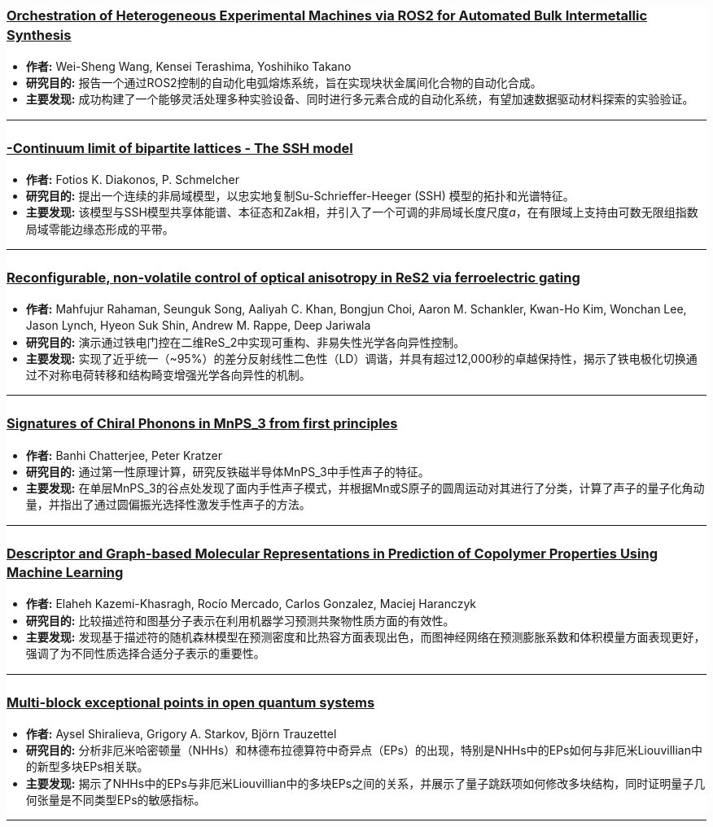 
### [Orchestration of Heterogeneous Experimental Machines via ROS2 for Automated Bulk Intermetallic Synthesis](http://arxiv.org/abs/2509.12011v1)
- **作者:** Wei-Sheng Wang, Kensei Terashima, Yoshihiko Takano
- **研究目的:** 报告一个通过ROS2控制的自动化电弧熔炼系统，旨在实现块状金属间化合物的自动化合成。
- **主要发现:** 成功构建了一个能够灵活处理多种实验设备、同时进行多元素合成的自动化系统，有望加速数据驱动材料探索的实验验证。

---

### [-Continuum limit of bipartite lattices - The SSH model](http://arxiv.org/abs/2509.11900v1)
- **作者:** Fotios K. Diakonos, P. Schmelcher
- **研究目的:** 提出一个连续的非局域模型，以忠实地复制Su-Schrieffer-Heeger (SSH) 模型的拓扑和光谱特征。
- **主要发现:** 该模型与SSH模型共享体能谱、本征态和Zak相，并引入了一个可调的非局域长度尺度$a$，在有限域上支持由可数无限组指数局域零能边缘态形成的平带。

---

### [Reconfigurable, non-volatile control of optical anisotropy in ReS2 via ferroelectric gating](http://arxiv.org/abs/2509.11897v1)
- **作者:** Mahfujur Rahaman, Seunguk Song, Aaliyah C. Khan, Bongjun Choi, Aaron M. Schankler, Kwan-Ho Kim, Wonchan Lee, Jason Lynch, Hyeon Suk Shin, Andrew M. Rappe, Deep Jariwala
- **研究目的:** 演示通过铁电门控在二维ReS$\_2$中实现可重构、非易失性光学各向异性控制。
- **主要发现:** 实现了近乎统一（~95%）的差分反射线性二色性（LD）调谐，并具有超过12,000秒的卓越保持性，揭示了铁电极化切换通过不对称电荷转移和结构畸变增强光学各向异性的机制。

---

### [Signatures of Chiral Phonons in MnPS$\_3$ from first principles](http://arxiv.org/abs/2509.11879v1)
- **作者:** Banhi Chatterjee, Peter Kratzer
- **研究目的:** 通过第一性原理计算，研究反铁磁半导体MnPS$\_3$中手性声子的特征。
- **主要发现:** 在单层MnPS$\_3$的谷点处发现了面内手性声子模式，并根据Mn或S原子的圆周运动对其进行了分类，计算了声子的量子化角动量，并指出了通过圆偏振光选择性激发手性声子的方法。

---

### [Descriptor and Graph-based Molecular Representations in Prediction of Copolymer Properties Using Machine Learning](http://arxiv.org/abs/2509.11874v1)
- **作者:** Elaheh Kazemi-Khasragh, Rocío Mercado, Carlos Gonzalez, Maciej Haranczyk
- **研究目的:** 比较描述符和图基分子表示在利用机器学习预测共聚物性质方面的有效性。
- **主要发现:** 发现基于描述符的随机森林模型在预测密度和比热容方面表现出色，而图神经网络在预测膨胀系数和体积模量方面表现更好，强调了为不同性质选择合适分子表示的重要性。

---

### [Multi-block exceptional points in open quantum systems](http://arxiv.org/abs/2509.11856v1)
- **作者:** Aysel Shiralieva, Grigory A. Starkov, Björn Trauzettel
- **研究目的:** 分析非厄米哈密顿量（NHHs）和林德布拉德算符中奇异点（EPs）的出现，特别是NHHs中的EPs如何与非厄米Liouvillian中的新型多块EPs相关联。
- **主要发现:** 揭示了NHHs中的EPs与非厄米Liouvillian中的多块EPs之间的关系，并展示了量子跳跃项如何修改多块结构，同时证明量子几何张量是不同类型EPs的敏感指标。

---